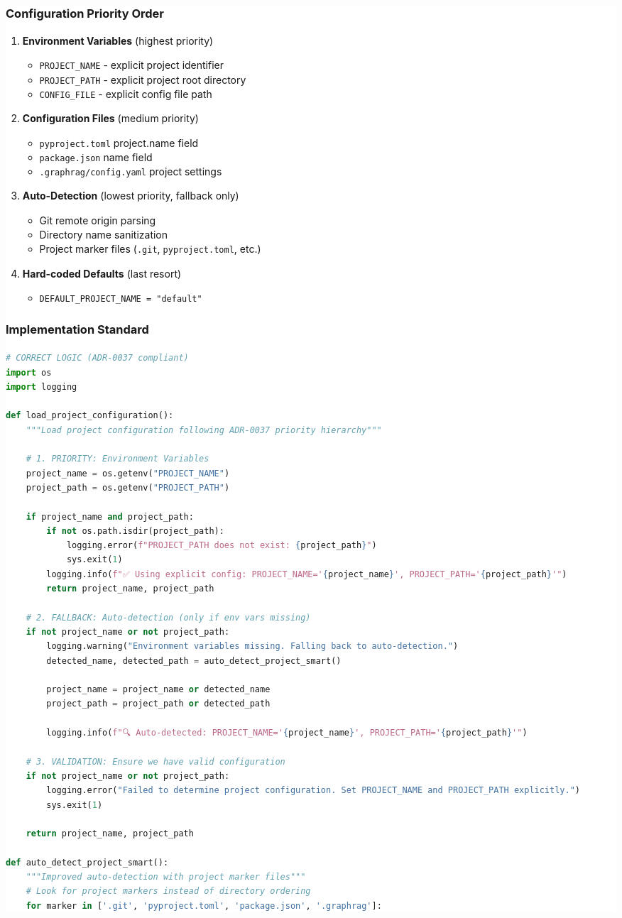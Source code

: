 ### Configuration Priority Order

1. **Environment Variables** (highest priority)
   - `PROJECT_NAME` - explicit project identifier
   - `PROJECT_PATH` - explicit project root directory
   - `CONFIG_FILE` - explicit config file path

2. **Configuration Files** (medium priority)  
   - `pyproject.toml` project.name field
   - `package.json` name field
   - `.graphrag/config.yaml` project settings

3. **Auto-Detection** (lowest priority, fallback only)
   - Git remote origin parsing
   - Directory name sanitization  
   - Project marker files (`.git`, `pyproject.toml`, etc.)

4. **Hard-coded Defaults** (last resort)
   - `DEFAULT_PROJECT_NAME = "default"`

### Implementation Standard

```python
# CORRECT LOGIC (ADR-0037 compliant)
import os
import logging

def load_project_configuration():
    """Load project configuration following ADR-0037 priority hierarchy"""
    
    # 1. PRIORITY: Environment Variables
    project_name = os.getenv("PROJECT_NAME")
    project_path = os.getenv("PROJECT_PATH")
    
    if project_name and project_path:
        if not os.path.isdir(project_path):
            logging.error(f"PROJECT_PATH does not exist: {project_path}")
            sys.exit(1)
        logging.info(f"✅ Using explicit config: PROJECT_NAME='{project_name}', PROJECT_PATH='{project_path}'")
        return project_name, project_path
    
    # 2. FALLBACK: Auto-detection (only if env vars missing)
    if not project_name or not project_path:
        logging.warning("Environment variables missing. Falling back to auto-detection.")
        detected_name, detected_path = auto_detect_project_smart()
        
        project_name = project_name or detected_name
        project_path = project_path or detected_path
        
        logging.info(f"🔍 Auto-detected: PROJECT_NAME='{project_name}', PROJECT_PATH='{project_path}'")
    
    # 3. VALIDATION: Ensure we have valid configuration
    if not project_name or not project_path:
        logging.error("Failed to determine project configuration. Set PROJECT_NAME and PROJECT_PATH explicitly.")
        sys.exit(1)
        
    return project_name, project_path

def auto_detect_project_smart():
    """Improved auto-detection with project marker files"""
    # Look for project markers instead of directory ordering
    for marker in ['.git', 'pyproject.toml', 'package.json', '.graphrag']:
```